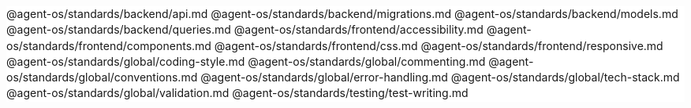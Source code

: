 @agent-os/standards/backend/api.md @agent-os/standards/backend/migrations.md
@agent-os/standards/backend/models.md @agent-os/standards/backend/queries.md
@agent-os/standards/frontend/accessibility.md @agent-os/standards/frontend/components.md
@agent-os/standards/frontend/css.md @agent-os/standards/frontend/responsive.md
@agent-os/standards/global/coding-style.md @agent-os/standards/global/commenting.md
@agent-os/standards/global/conventions.md @agent-os/standards/global/error-handling.md
@agent-os/standards/global/tech-stack.md @agent-os/standards/global/validation.md
@agent-os/standards/testing/test-writing.md
